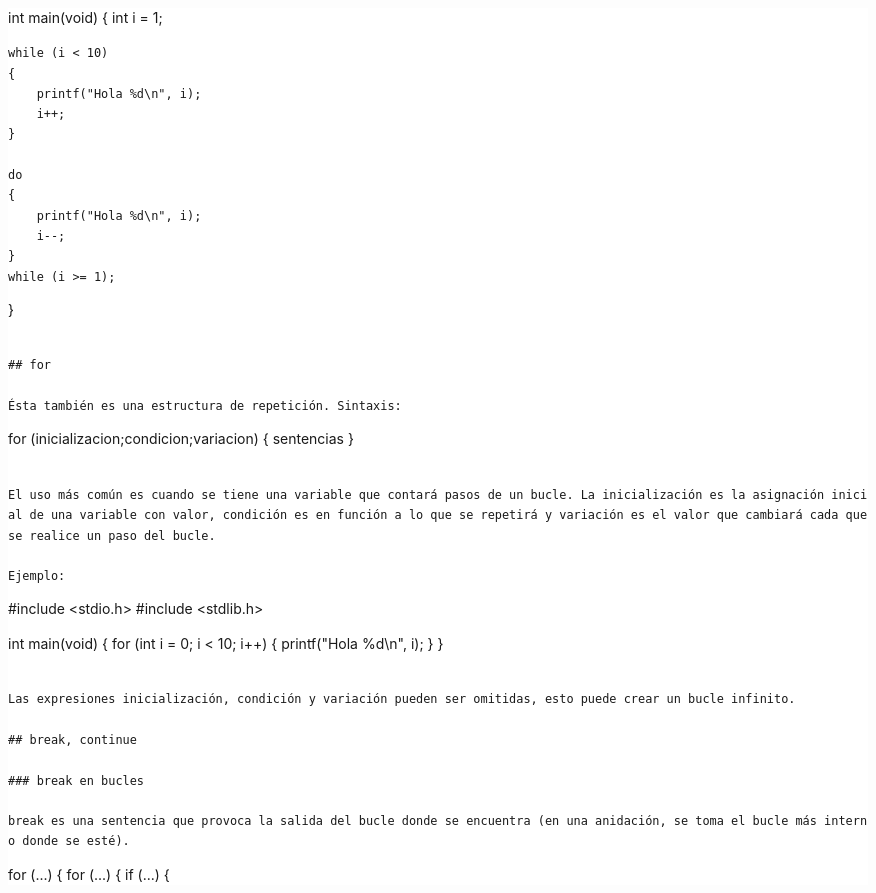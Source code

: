 int main(void)
{
    int i = 1;

    while (i < 10)
    {
        printf("Hola %d\n", i);
        i++;
    }

    do
    {
        printf("Hola %d\n", i);
        i--;
    }
    while (i >= 1);
}
```

## for

Ésta también es una estructura de repetición. Sintaxis:

```
for (inicializacion;condicion;variacion)
{
	sentencias
}
```

El uso más común es cuando se tiene una variable que contará pasos de un bucle. La inicialización es la asignación inicial de una variable con valor, condición es en función a lo que se repetirá y variación es el valor que cambiará cada que se realice un paso del bucle.

Ejemplo:

```
#include <stdio.h>
#include <stdlib.h>

int main(void)
{
    for (int i = 0; i < 10; i++)
    {
        printf("Hola %d\n", i);
    }
}
```

Las expresiones inicialización, condición y variación pueden ser omitidas, esto puede crear un bucle infinito.

## break, continue

### break en bucles

break es una sentencia que provoca la salida del bucle donde se encuentra (en una anidación, se toma el bucle más interno donde se esté).

```
for (...)
{
	for (...)
	{
		if (...)
		{
